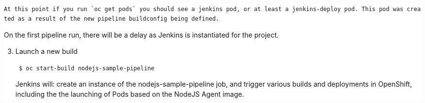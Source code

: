     At this point if you run `oc get pods` you should see a jenkins pod, or at least a jenkins-deploy pod. This pod was created as a result of the new pipeline buildconfig being defined.

On the first pipeline run, there will be a delay as Jenkins is instantiated for the project. 

3. Launch a new build

        $ oc start-build nodejs-sample-pipeline

    Jenkins will: create an instance of the nodejs-sample-pipeline job, and trigger various builds and deployments in OpenShift, including the 
    the launching of Pods based on the NodeJS Agent image.
    
